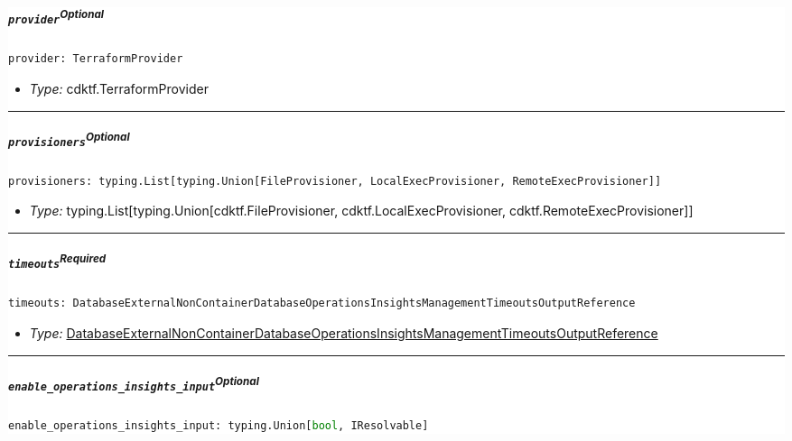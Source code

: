 ##### `provider`<sup>Optional</sup> <a name="provider" id="rhizo-co-terraform-provider-oci.databaseExternalNonContainerDatabaseOperationsInsightsManagement.DatabaseExternalNonContainerDatabaseOperationsInsightsManagement.property.provider"></a>

```python
provider: TerraformProvider
```

- *Type:* cdktf.TerraformProvider

---

##### `provisioners`<sup>Optional</sup> <a name="provisioners" id="rhizo-co-terraform-provider-oci.databaseExternalNonContainerDatabaseOperationsInsightsManagement.DatabaseExternalNonContainerDatabaseOperationsInsightsManagement.property.provisioners"></a>

```python
provisioners: typing.List[typing.Union[FileProvisioner, LocalExecProvisioner, RemoteExecProvisioner]]
```

- *Type:* typing.List[typing.Union[cdktf.FileProvisioner, cdktf.LocalExecProvisioner, cdktf.RemoteExecProvisioner]]

---

##### `timeouts`<sup>Required</sup> <a name="timeouts" id="rhizo-co-terraform-provider-oci.databaseExternalNonContainerDatabaseOperationsInsightsManagement.DatabaseExternalNonContainerDatabaseOperationsInsightsManagement.property.timeouts"></a>

```python
timeouts: DatabaseExternalNonContainerDatabaseOperationsInsightsManagementTimeoutsOutputReference
```

- *Type:* <a href="#rhizo-co-terraform-provider-oci.databaseExternalNonContainerDatabaseOperationsInsightsManagement.DatabaseExternalNonContainerDatabaseOperationsInsightsManagementTimeoutsOutputReference">DatabaseExternalNonContainerDatabaseOperationsInsightsManagementTimeoutsOutputReference</a>

---

##### `enable_operations_insights_input`<sup>Optional</sup> <a name="enable_operations_insights_input" id="rhizo-co-terraform-provider-oci.databaseExternalNonContainerDatabaseOperationsInsightsManagement.DatabaseExternalNonContainerDatabaseOperationsInsightsManagement.property.enableOperationsInsightsInput"></a>

```python
enable_operations_insights_input: typing.Union[bool, IResolvable]
```
